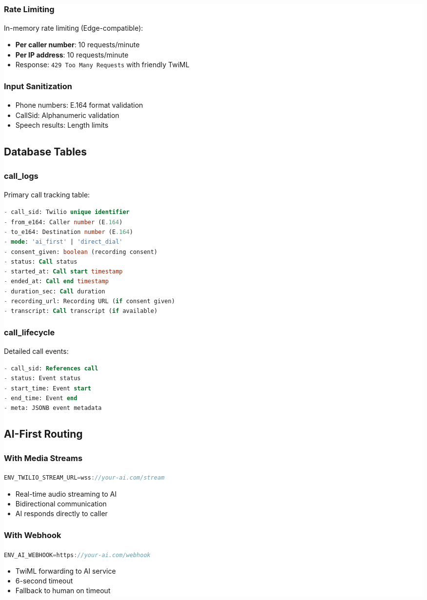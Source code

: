 ### Rate Limiting
In-memory rate limiting (Edge-compatible):
- **Per caller number**: 10 requests/minute
- **Per IP address**: 10 requests/minute
- Response: `429 Too Many Requests` with friendly TwiML

### Input Sanitization
- Phone numbers: E.164 format validation
- CallSid: Alphanumeric validation
- Speech results: Length limits

## Database Tables

### call_logs
Primary call tracking table:
```sql
- call_sid: Twilio unique identifier
- from_e164: Caller number (E.164)
- to_e164: Destination number (E.164)
- mode: 'ai_first' | 'direct_dial'
- consent_given: boolean (recording consent)
- status: Call status
- started_at: Call start timestamp
- ended_at: Call end timestamp
- duration_sec: Call duration
- recording_url: Recording URL (if consent given)
- transcript: Call transcript (if available)
```

### call_lifecycle
Detailed call events:
```sql
- call_sid: References call
- status: Event status
- start_time: Event start
- end_time: Event end
- meta: JSONB event metadata
```

## AI-First Routing

### With Media Streams
```typescript
ENV_TWILIO_STREAM_URL=wss://your-ai.com/stream
```
- Real-time audio streaming to AI
- Bidirectional communication
- AI responds directly to caller

### With Webhook
```typescript
ENV_AI_WEBHOOK=https://your-ai.com/webhook
```
- TwiML forwarding to AI service
- 6-second timeout
- Fallback to human on timeout
